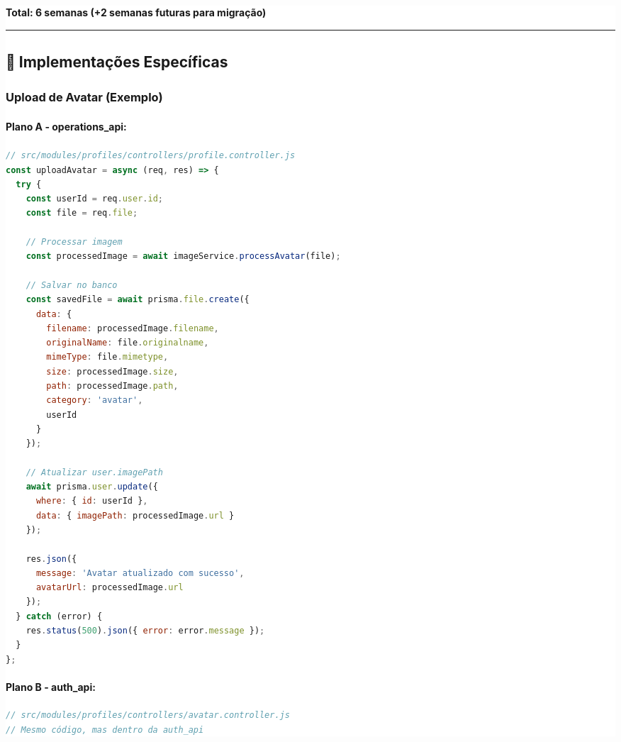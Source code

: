**Total: 6 semanas (+2 semanas futuras para migração)**

---

## 🔧 **Implementações Específicas**

### **Upload de Avatar (Exemplo)**

#### **Plano A - operations_api:**
```javascript
// src/modules/profiles/controllers/profile.controller.js
const uploadAvatar = async (req, res) => {
  try {
    const userId = req.user.id;
    const file = req.file;
    
    // Processar imagem
    const processedImage = await imageService.processAvatar(file);
    
    // Salvar no banco
    const savedFile = await prisma.file.create({
      data: {
        filename: processedImage.filename,
        originalName: file.originalname,
        mimeType: file.mimetype,
        size: processedImage.size,
        path: processedImage.path,
        category: 'avatar',
        userId
      }
    });
    
    // Atualizar user.imagePath
    await prisma.user.update({
      where: { id: userId },
      data: { imagePath: processedImage.url }
    });
    
    res.json({ 
      message: 'Avatar atualizado com sucesso',
      avatarUrl: processedImage.url 
    });
  } catch (error) {
    res.status(500).json({ error: error.message });
  }
};
```

#### **Plano B - auth_api:**
```javascript
// src/modules/profiles/controllers/avatar.controller.js
// Mesmo código, mas dentro da auth_api
```
